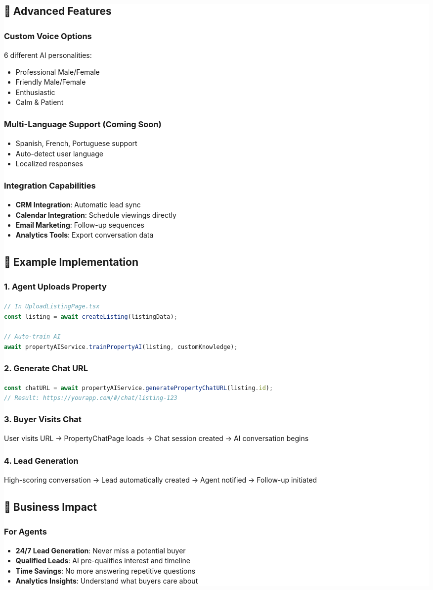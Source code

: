 ## 🚀 Advanced Features

### Custom Voice Options
6 different AI personalities:
- Professional Male/Female
- Friendly Male/Female  
- Enthusiastic
- Calm & Patient

### Multi-Language Support (Coming Soon)
- Spanish, French, Portuguese support
- Auto-detect user language
- Localized responses

### Integration Capabilities
- **CRM Integration**: Automatic lead sync
- **Calendar Integration**: Schedule viewings directly
- **Email Marketing**: Follow-up sequences
- **Analytics Tools**: Export conversation data

## 📝 Example Implementation

### 1. Agent Uploads Property
```typescript
// In UploadListingPage.tsx
const listing = await createListing(listingData);

// Auto-train AI
await propertyAIService.trainPropertyAI(listing, customKnowledge);
```

### 2. Generate Chat URL
```typescript
const chatURL = await propertyAIService.generatePropertyChatURL(listing.id);
// Result: https://yourapp.com/#/chat/listing-123
```

### 3. Buyer Visits Chat
User visits URL → PropertyChatPage loads → Chat session created → AI conversation begins

### 4. Lead Generation
High-scoring conversation → Lead automatically created → Agent notified → Follow-up initiated

## 🎯 Business Impact

### For Agents
- **24/7 Lead Generation**: Never miss a potential buyer
- **Qualified Leads**: AI pre-qualifies interest and timeline
- **Time Savings**: No more answering repetitive questions
- **Analytics Insights**: Understand what buyers care about
